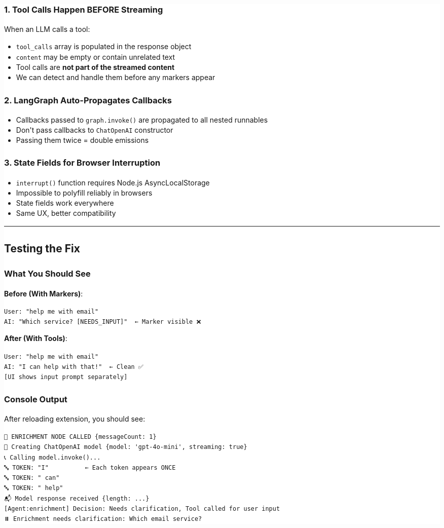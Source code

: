 ### 1. Tool Calls Happen BEFORE Streaming
When an LLM calls a tool:
- `tool_calls` array is populated in the response object
- `content` may be empty or contain unrelated text
- Tool calls are **not part of the streamed content**
- We can detect and handle them before any markers appear

### 2. LangGraph Auto-Propagates Callbacks
- Callbacks passed to `graph.invoke()` are propagated to all nested runnables
- Don't pass callbacks to `ChatOpenAI` constructor
- Passing them twice = double emissions

### 3. State Fields for Browser Interruption
- `interrupt()` function requires Node.js AsyncLocalStorage
- Impossible to polyfill reliably in browsers
- State fields work everywhere
- Same UX, better compatibility

---

## Testing the Fix

### What You Should See

**Before (With Markers)**:
```
User: "help me with email"
AI: "Which service? [NEEDS_INPUT]"  ← Marker visible ❌
```

**After (With Tools)**:
```
User: "help me with email"
AI: "I can help with that!"  ← Clean ✅
[UI shows input prompt separately]
```

### Console Output

After reloading extension, you should see:
```
🎯 ENRICHMENT NODE CALLED {messageCount: 1}
🤖 Creating ChatOpenAI model {model: 'gpt-4o-mini', streaming: true}
📞 Calling model.invoke()...
🔤 TOKEN: "I"          ← Each token appears ONCE
🔤 TOKEN: " can"
🔤 TOKEN: " help"
📬 Model response received {length: ...}
[Agent:enrichment] Decision: Needs clarification, Tool called for user input
⏸️ Enrichment needs clarification: Which email service?
```

